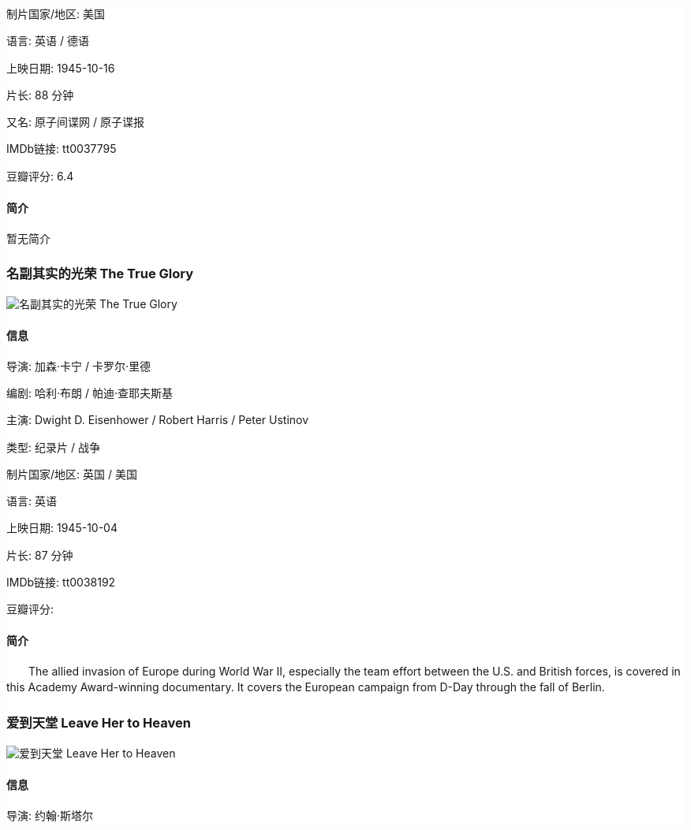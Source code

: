 制片国家/地区: 美国 

语言: 英语 / 德语 

上映日期: 1945-10-16 

片长: 88 分钟 

又名: 原子间谍网 / 原子谍报 

IMDb链接: tt0037795

豆瓣评分: 6.4

#### 简介

暂无简介



### 名副其实的光荣 The True Glory

![名副其实的光荣 The True Glory](https://img1.doubanio.com/view/photo/s_ratio_poster/public/p2513595237.jpg)

#### 信息

导演: 加森·卡宁 / 卡罗尔·里德 

编剧: 哈利·布朗 / 帕迪·查耶夫斯基 

主演: Dwight D. Eisenhower / Robert Harris / Peter Ustinov 

类型: 纪录片 / 战争 

制片国家/地区: 英国 / 美国 

语言: 英语 

上映日期: 1945-10-04 

片长: 87 分钟 

IMDb链接: tt0038192

豆瓣评分: 

#### 简介

　　The allied invasion of Europe during World War II, especially the team effort between the U.S. and British forces, is covered in this Academy Award-winning documentary. It covers the European campaign from D-Day through the fall of Berlin.



### 爱到天堂 Leave Her to Heaven

![爱到天堂 Leave Her to Heaven](https://img3.doubanio.com/view/photo/s_ratio_poster/public/p2178772053.jpg)

#### 信息

导演: 约翰·斯塔尔 
